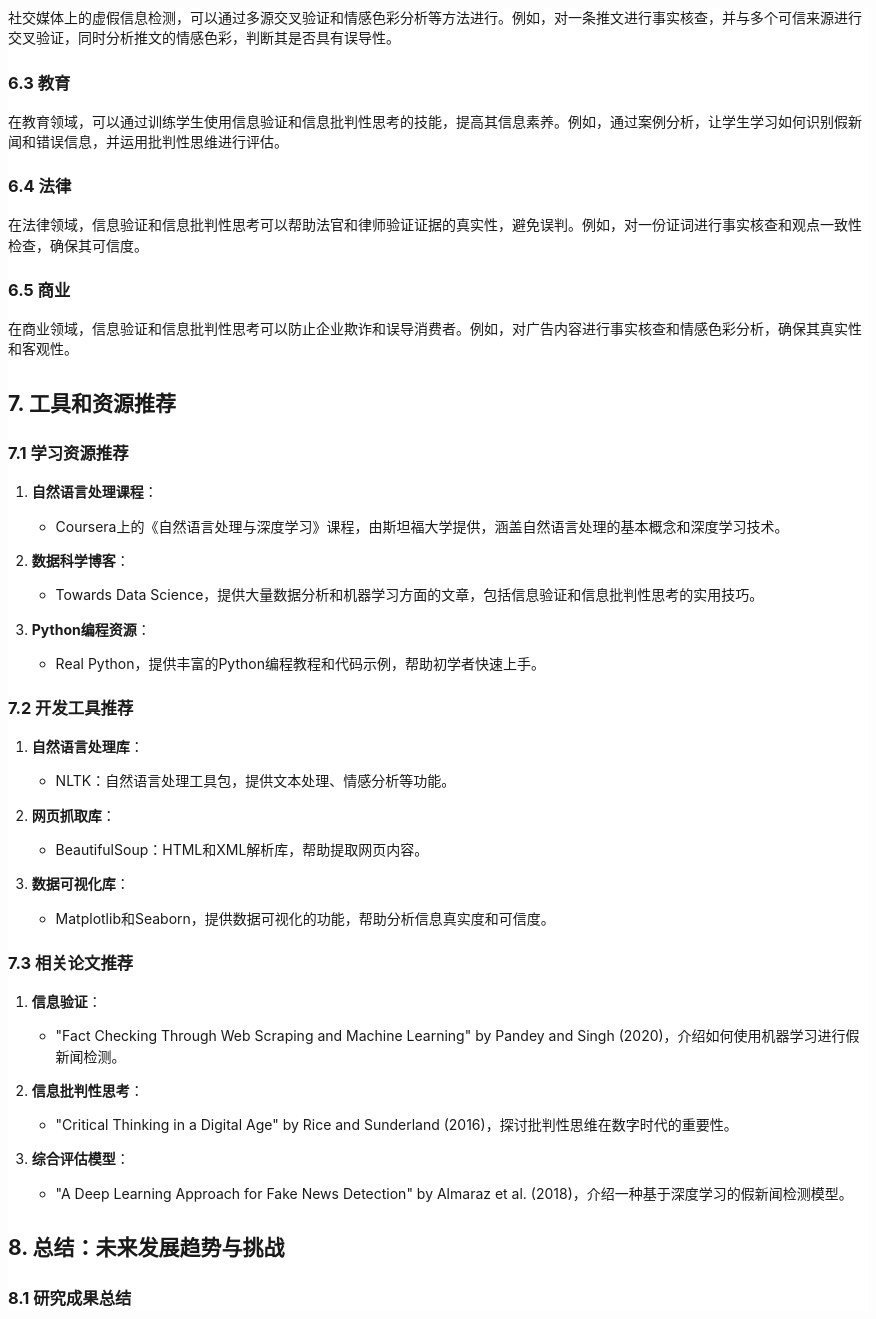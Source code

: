 社交媒体上的虚假信息检测，可以通过多源交叉验证和情感色彩分析等方法进行。例如，对一条推文进行事实核查，并与多个可信来源进行交叉验证，同时分析推文的情感色彩，判断其是否具有误导性。

### 6.3 教育

在教育领域，可以通过训练学生使用信息验证和信息批判性思考的技能，提高其信息素养。例如，通过案例分析，让学生学习如何识别假新闻和错误信息，并运用批判性思维进行评估。

### 6.4 法律

在法律领域，信息验证和信息批判性思考可以帮助法官和律师验证证据的真实性，避免误判。例如，对一份证词进行事实核查和观点一致性检查，确保其可信度。

### 6.5 商业

在商业领域，信息验证和信息批判性思考可以防止企业欺诈和误导消费者。例如，对广告内容进行事实核查和情感色彩分析，确保其真实性和客观性。

## 7. 工具和资源推荐

### 7.1 学习资源推荐

1. **自然语言处理课程**：
   - Coursera上的《自然语言处理与深度学习》课程，由斯坦福大学提供，涵盖自然语言处理的基本概念和深度学习技术。
   
2. **数据科学博客**：
   - Towards Data Science，提供大量数据分析和机器学习方面的文章，包括信息验证和信息批判性思考的实用技巧。

3. **Python编程资源**：
   - Real Python，提供丰富的Python编程教程和代码示例，帮助初学者快速上手。

### 7.2 开发工具推荐

1. **自然语言处理库**：
   - NLTK：自然语言处理工具包，提供文本处理、情感分析等功能。
   
2. **网页抓取库**：
   - BeautifulSoup：HTML和XML解析库，帮助提取网页内容。
   
3. **数据可视化库**：
   - Matplotlib和Seaborn，提供数据可视化的功能，帮助分析信息真实度和可信度。

### 7.3 相关论文推荐

1. **信息验证**：
   - "Fact Checking Through Web Scraping and Machine Learning" by Pandey and Singh (2020)，介绍如何使用机器学习进行假新闻检测。
   
2. **信息批判性思考**：
   - "Critical Thinking in a Digital Age" by Rice and Sunderland (2016)，探讨批判性思维在数字时代的重要性。

3. **综合评估模型**：
   - "A Deep Learning Approach for Fake News Detection" by Almaraz et al. (2018)，介绍一种基于深度学习的假新闻检测模型。

## 8. 总结：未来发展趋势与挑战

### 8.1 研究成果总结

